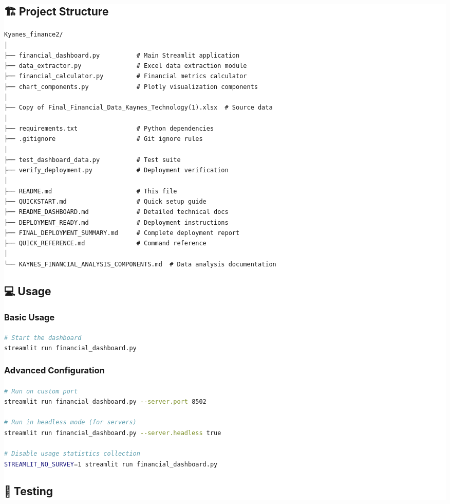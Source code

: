 ## 🏗️ Project Structure

```
Kyanes_finance2/
│
├── financial_dashboard.py          # Main Streamlit application
├── data_extractor.py               # Excel data extraction module
├── financial_calculator.py         # Financial metrics calculator
├── chart_components.py             # Plotly visualization components
│
├── Copy of Final_Financial_Data_Kaynes_Technology(1).xlsx  # Source data
│
├── requirements.txt                # Python dependencies
├── .gitignore                      # Git ignore rules
│
├── test_dashboard_data.py          # Test suite
├── verify_deployment.py            # Deployment verification
│
├── README.md                       # This file
├── QUICKSTART.md                   # Quick setup guide
├── README_DASHBOARD.md             # Detailed technical docs
├── DEPLOYMENT_READY.md             # Deployment instructions
├── FINAL_DEPLOYMENT_SUMMARY.md     # Complete deployment report
├── QUICK_REFERENCE.md              # Command reference
│
└── KAYNES_FINANCIAL_ANALYSIS_COMPONENTS.md  # Data analysis documentation
```

## 💻 Usage

### Basic Usage

```python
# Start the dashboard
streamlit run financial_dashboard.py
```

### Advanced Configuration

```bash
# Run on custom port
streamlit run financial_dashboard.py --server.port 8502

# Run in headless mode (for servers)
streamlit run financial_dashboard.py --server.headless true

# Disable usage statistics collection
STREAMLIT_NO_SURVEY=1 streamlit run financial_dashboard.py
```

## 🧪 Testing
